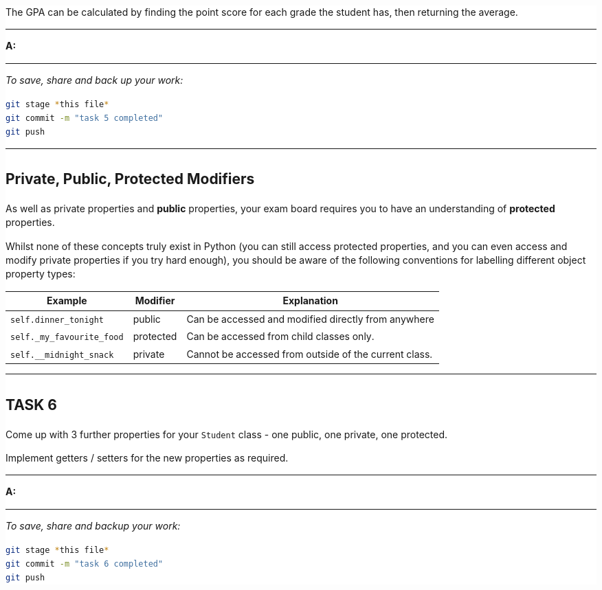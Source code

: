 The GPA can be calculated by finding the point score for each grade the student has, then returning the average.

---

**A:**

---

*To save, share and back up your work:*


```bash
git stage *this file*
git commit -m "task 5 completed"
git push
```


---

## Private, Public, Protected Modifiers

As well as private properties and **public** properties, your exam board requires you to have an understanding of **protected** properties.

Whilst none of these concepts truly exist in Python (you can still access protected properties, and you can even access and modify private properties if you try hard enough), you should be aware of the following conventions for labelling different object property types:

| Example                   | Modifier  | Explanation                                           |
| ------------------------- | --------- | ----------------------------------------------------- |
| `self.dinner_tonight`     | public    | Can be accessed and modified directly from anywhere   |
| `self._my_favourite_food` | protected | Can be accessed from child classes only.              |
| `self.__midnight_snack`   | private   | Cannot be accessed from outside of the current class. |

---
## TASK 6

Come up with 3 further properties for your `Student` class - one public, one private, one protected.

Implement getters / setters for the new properties as required.

---

**A:**

---

*To save, share and backup your work:*


```bash
git stage *this file*
git commit -m "task 6 completed"
git push
```
